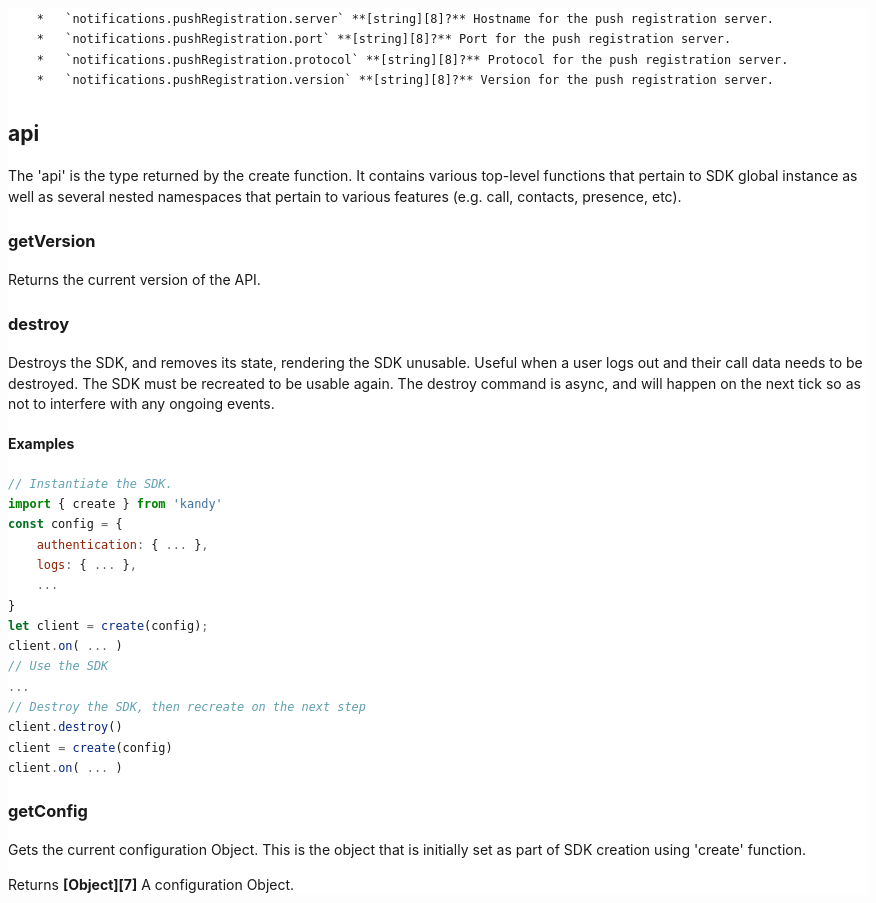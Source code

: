         *   `notifications.pushRegistration.server` **[string][8]?** Hostname for the push registration server.
        *   `notifications.pushRegistration.port` **[string][8]?** Port for the push registration server.
        *   `notifications.pushRegistration.protocol` **[string][8]?** Protocol for the push registration server.
        *   `notifications.pushRegistration.version` **[string][8]?** Version for the push registration server.

## api

The 'api' is the type returned by the create function.
It contains various top-level functions that pertain to SDK global instance
as well as several nested namespaces that pertain to various features (e.g. call, contacts, presence, etc).

### getVersion

Returns the current version of the API.

### destroy

Destroys the SDK, and removes its state, rendering the SDK unusable.
Useful when a user logs out and their call data needs to be destroyed.
The SDK must be recreated to be usable again.
The destroy command is async, and will happen on the next tick
so as not to interfere with any ongoing events.

#### Examples

```javascript
// Instantiate the SDK.
import { create } from 'kandy'
const config = {
    authentication: { ... },
    logs: { ... },
    ...
}
let client = create(config);
client.on( ... )
// Use the SDK
...
// Destroy the SDK, then recreate on the next step
client.destroy()
client = create(config)
client.on( ... )
```

### getConfig

Gets the current configuration Object. This is the object that is initially set as part of SDK creation using 'create' function.

Returns **[Object][7]** A configuration Object.
